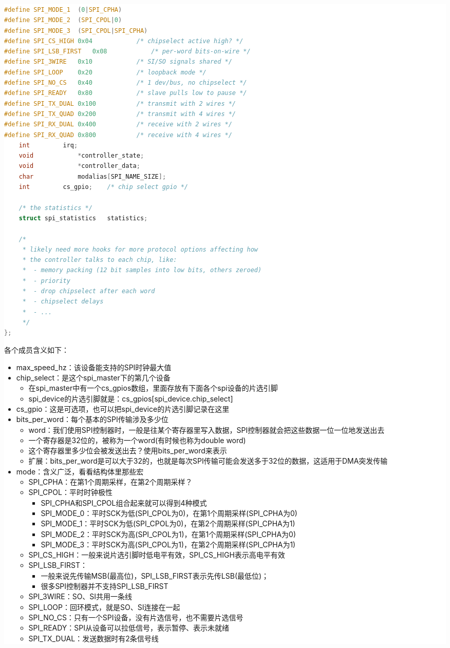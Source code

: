 ```c
#define	SPI_MODE_1	(0|SPI_CPHA)
#define	SPI_MODE_2	(SPI_CPOL|0)
#define	SPI_MODE_3	(SPI_CPOL|SPI_CPHA)
#define	SPI_CS_HIGH	0x04			/* chipselect active high? */
#define	SPI_LSB_FIRST	0x08			/* per-word bits-on-wire */
#define	SPI_3WIRE	0x10			/* SI/SO signals shared */
#define	SPI_LOOP	0x20			/* loopback mode */
#define	SPI_NO_CS	0x40			/* 1 dev/bus, no chipselect */
#define	SPI_READY	0x80			/* slave pulls low to pause */
#define	SPI_TX_DUAL	0x100			/* transmit with 2 wires */
#define	SPI_TX_QUAD	0x200			/* transmit with 4 wires */
#define	SPI_RX_DUAL	0x400			/* receive with 2 wires */
#define	SPI_RX_QUAD	0x800			/* receive with 4 wires */
	int			irq;
	void			*controller_state;
	void			*controller_data;
	char			modalias[SPI_NAME_SIZE];
	int			cs_gpio;	/* chip select gpio */

	/* the statistics */
	struct spi_statistics	statistics;

	/*
	 * likely need more hooks for more protocol options affecting how
	 * the controller talks to each chip, like:
	 *  - memory packing (12 bit samples into low bits, others zeroed)
	 *  - priority
	 *  - drop chipselect after each word
	 *  - chipselect delays
	 *  - ...
	 */
};
```



各个成员含义如下：

* max_speed_hz：该设备能支持的SPI时钟最大值
* chip_select：是这个spi_master下的第几个设备
  * 在spi_master中有一个cs_gpios数组，里面存放有下面各个spi设备的片选引脚
  * spi_device的片选引脚就是：cs_gpios[spi_device.chip_select]
* cs_gpio：这是可选项，也可以把spi_device的片选引脚记录在这里
* bits_per_word：每个基本的SPI传输涉及多少位
  * word：我们使用SPI控制器时，一般是往某个寄存器里写入数据，SPI控制器就会把这些数据一位一位地发送出去
  * 一个寄存器是32位的，被称为一个word(有时候也称为double word)
  * 这个寄存器里多少位会被发送出去？使用bits_per_word来表示
  * 扩展：bits_per_word是可以大于32的，也就是每次SPI传输可能会发送多于32位的数据，这适用于DMA突发传输
* mode：含义广泛，看看结构体里那些宏
  * SPI_CPHA：在第1个周期采样，在第2个周期采样？
  * SPI_CPOL：平时时钟极性
    * SPI_CPHA和SPI_CPOL组合起来就可以得到4种模式
    * SPI_MODE_0：平时SCK为低(SPI_CPOL为0)，在第1个周期采样(SPI_CPHA为0)
    * SPI_MODE_1：平时SCK为低(SPI_CPOL为0)，在第2个周期采样(SPI_CPHA为1)
    * SPI_MODE_2：平时SCK为高(SPI_CPOL为1)，在第1个周期采样(SPI_CPHA为0)
    * SPI_MODE_3：平时SCK为高(SPI_CPOL为1)，在第2个周期采样(SPI_CPHA为1)
  * SPI_CS_HIGH：一般来说片选引脚时低电平有效，SPI_CS_HIGH表示高电平有效
  * SPI_LSB_FIRST：
    * 一般来说先传输MSB(最高位)，SPI_LSB_FIRST表示先传LSB(最低位)；
    * 很多SPI控制器并不支持SPI_LSB_FIRST
  * SPI_3WIRE：SO、SI共用一条线
  * SPI_LOOP：回环模式，就是SO、SI连接在一起
  * SPI_NO_CS：只有一个SPI设备，没有片选信号，也不需要片选信号
  * SPI_READY：SPI从设备可以拉低信号，表示暂停、表示未就绪
  * SPI_TX_DUAL：发送数据时有2条信号线